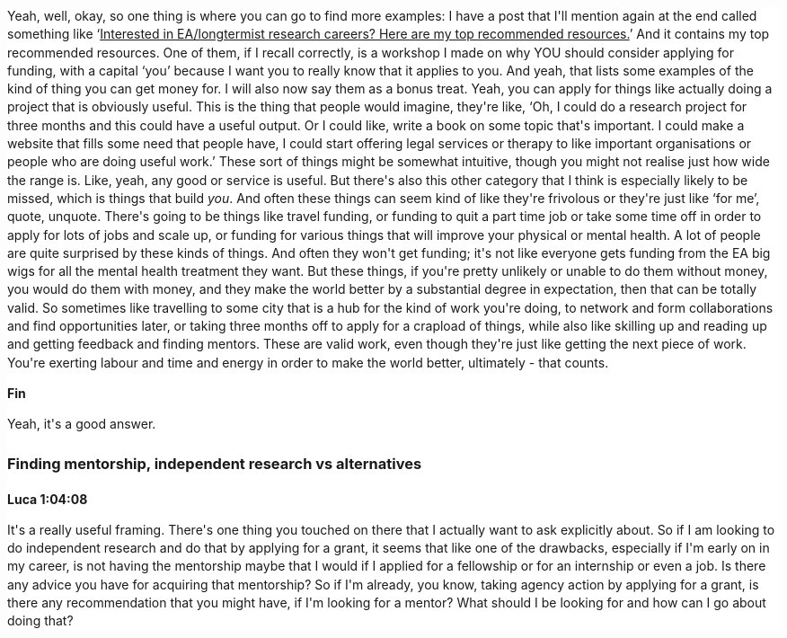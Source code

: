 Yeah, well, okay, so one thing is where you can go to find more examples: I have a post that I'll mention again at the end called something like ‘[Interested in EA/longtermist research careers? Here are my top recommended resources.](https://forum.effectivealtruism.org/posts/Na6pkfpZrfyKBhEcp/interested-in-ea-longtermist-research-careers-here-are-my)’ And it contains my top recommended resources. One of them, if I recall correctly, is a workshop I made on why YOU should consider applying for funding, with a capital ‘you’ because I want you to really know that it applies to you. And yeah, that lists some examples of the kind of thing you can get money for. I will also now say them as a bonus treat. Yeah, you can apply for things like actually doing a project that is obviously useful. This is the thing that people would imagine, they're like, ‘Oh, I could do a research project for three months and this could have a useful output. Or I could like, write a book on some topic that's important. I could make a website that fills some need that people have, I could start offering legal services or therapy to like important organisations or people who are doing useful work.’ These sort of things might be somewhat intuitive, though you might not realise just how wide the range is. Like, yeah, any good or service is useful. But there's also this other category that I think is especially likely to be missed, which is things that build *you*. And often these things can seem kind of like they're frivolous or they're just like ‘for me’, quote, unquote. There's going to be things like travel funding, or funding to quit a part time job or take some time off in order to apply for lots of jobs and scale up, or funding for various things that will improve your physical or mental health. A lot of people are quite surprised by these kinds of things. And often they won't get funding; it's not like everyone gets funding from the EA big wigs for all the mental health treatment they want. But these things, if you're pretty unlikely or unable to do them without money, you would do them with money, and they make the world better by a substantial degree in expectation, then that can be totally valid. So sometimes like travelling to some city that is a hub for the kind of work you're doing, to network and form collaborations and find opportunities later, or taking three months off to apply for a crapload of things, while also like skilling up and reading up and getting feedback and finding mentors. These are valid work, even though they're just like getting the next piece of work. You're exerting labour and time and energy in order to make the world better, ultimately - that counts. 



**Fin**



Yeah, it's a good answer.



### Finding mentorship, independent research vs alternatives



**Luca 1:04:08** 



It's a really useful framing. There's one thing you touched on there that I actually want to ask explicitly about. So if I am looking to do independent research and do that by applying for a grant, it seems that like one of the drawbacks, especially if I'm early on in my career, is not having the mentorship maybe that I would if I applied for a fellowship or for an internship or even a job. Is there any advice you have for acquiring that mentorship? So if I'm already, you know, taking agency action by applying for a grant, is there any recommendation that you might have, if I'm looking for a mentor? What should I be looking for and how can I go about doing that?


